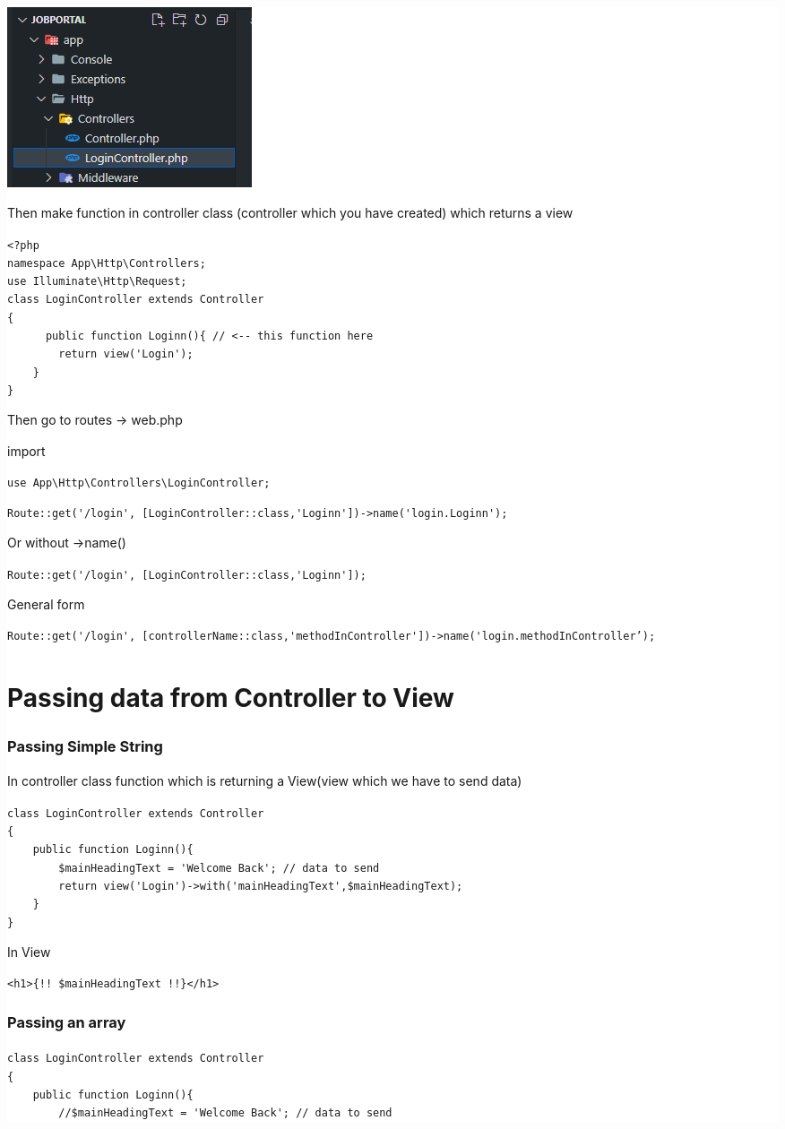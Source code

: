 ![](https://github.com/muhammadnaqeeb/Guide-to-Laravel/blob/main/Images/002.png)

Then make function in controller class (controller which you have created) which returns a view
```
<?php
namespace App\Http\Controllers;
use Illuminate\Http\Request;
class LoginController extends Controller
{
      public function Loginn(){ // <-- this function here
        return view('Login');
    }
}
```
Then go to routes -> web.php

import
```
use App\Http\Controllers\LoginController;
```
```
Route::get('/login', [LoginController::class,'Loginn'])->name('login.Loginn');
```
Or without ->name()
```
Route::get('/login', [LoginController::class,'Loginn']);
```
General form
```
Route::get('/login', [controllerName::class,'methodInController'])->name('login.methodInController’);
```
# Passing data from Controller to View
### **Passing Simple String**
In controller class function which is returning a View(view which we have to send data)
```
class LoginController extends Controller
{
    public function Loginn(){
        $mainHeadingText = 'Welcome Back'; // data to send
        return view('Login')->with('mainHeadingText',$mainHeadingText);
    }
}
```
In View
```
<h1>{!! $mainHeadingText !!}</h1>
```
### **Passing an array**
```
class LoginController extends Controller
{
    public function Loginn(){
        //$mainHeadingText = 'Welcome Back'; // data to send
```